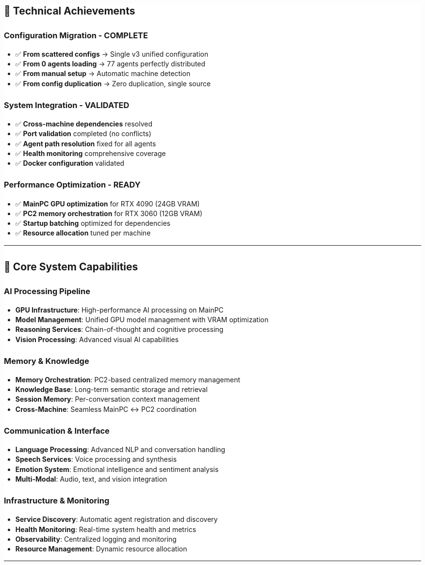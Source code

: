 
## 🔧 **Technical Achievements**

### **Configuration Migration - COMPLETE**
- ✅ **From scattered configs** → Single v3 unified configuration
- ✅ **From 0 agents loading** → 77 agents perfectly distributed
- ✅ **From manual setup** → Automatic machine detection
- ✅ **From config duplication** → Zero duplication, single source

### **System Integration - VALIDATED**
- ✅ **Cross-machine dependencies** resolved
- ✅ **Port validation** completed (no conflicts)
- ✅ **Agent path resolution** fixed for all agents
- ✅ **Health monitoring** comprehensive coverage
- ✅ **Docker configuration** validated

### **Performance Optimization - READY**
- ✅ **MainPC GPU optimization** for RTX 4090 (24GB VRAM)
- ✅ **PC2 memory orchestration** for RTX 3060 (12GB VRAM)
- ✅ **Startup batching** optimized for dependencies
- ✅ **Resource allocation** tuned per machine

---

## 🎯 **Core System Capabilities**

### **AI Processing Pipeline**
- **GPU Infrastructure**: High-performance AI processing on MainPC
- **Model Management**: Unified GPU model management with VRAM optimization
- **Reasoning Services**: Chain-of-thought and cognitive processing
- **Vision Processing**: Advanced visual AI capabilities

### **Memory & Knowledge**
- **Memory Orchestration**: PC2-based centralized memory management
- **Knowledge Base**: Long-term semantic storage and retrieval
- **Session Memory**: Per-conversation context management
- **Cross-Machine**: Seamless MainPC ↔ PC2 coordination

### **Communication & Interface**
- **Language Processing**: Advanced NLP and conversation handling
- **Speech Services**: Voice processing and synthesis
- **Emotion System**: Emotional intelligence and sentiment analysis
- **Multi-Modal**: Audio, text, and vision integration

### **Infrastructure & Monitoring**
- **Service Discovery**: Automatic agent registration and discovery
- **Health Monitoring**: Real-time system health and metrics
- **Observability**: Centralized logging and monitoring
- **Resource Management**: Dynamic resource allocation

---